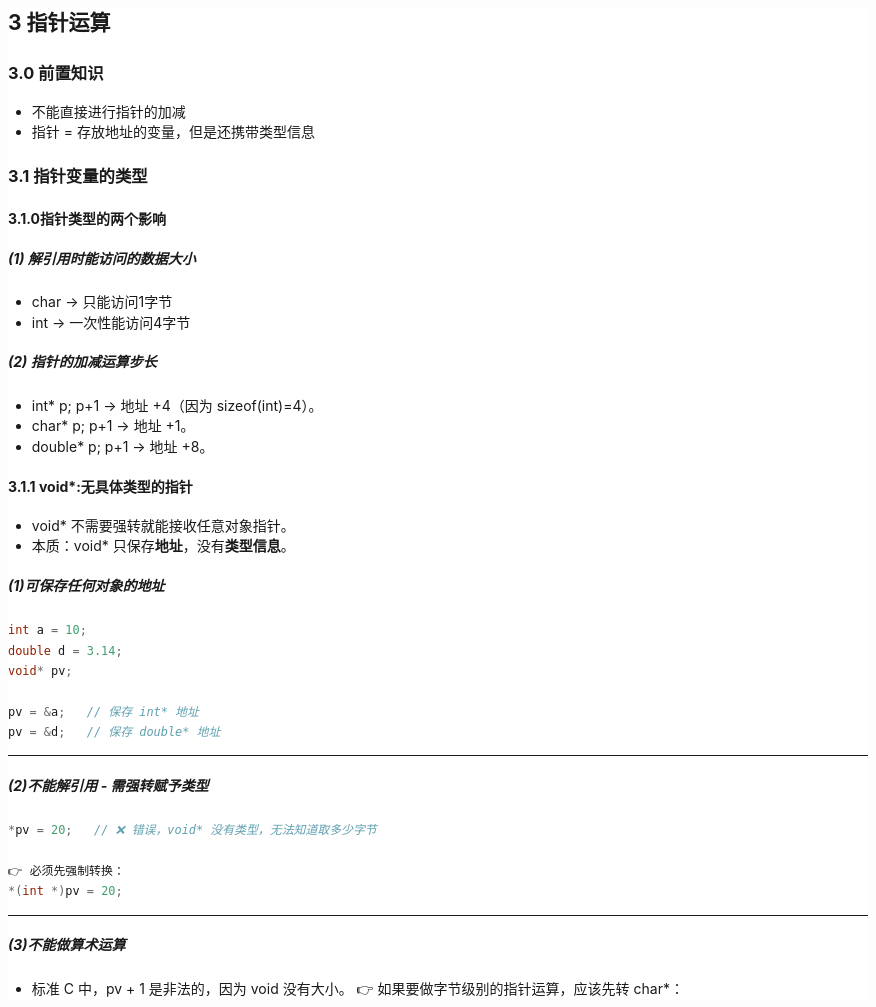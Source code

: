 ## 3 指针运算

### 3.0 前置知识

* 不能直接进行指针的加减
* 指针 = 存放地址的变量，但是还携带类型信息

### 3.1 指针变量的类型

#### 3.1.0指针类型的两个影响

##### (1) 解引用时能访问的数据大小

* char → 只能访问1字节
* int  → 一次性能访问4字节

##### (2) 指针的加减运算步长

* int* p; p+1 → 地址 +4（因为 sizeof(int)=4）。
* char* p; p+1 → 地址 +1。
* double* p; p+1 → 地址 +8。

#### 3.1.1 void*:无具体类型的指针

* void* 不需要强转就能接收任意对象指针。
* 本质：void* 只保存**地址**，没有**类型信息**。

##### (1)可保存任何对象的地址

```c
int a = 10;
double d = 3.14;
void* pv;

pv = &a;   // 保存 int* 地址
pv = &d;   // 保存 double* 地址
```

---

##### (2)不能解引用 - 需强转赋予类型

```c
*pv = 20;   // ❌ 错误，void* 没有类型，无法知道取多少字节

👉 必须先强制转换：
*(int *)pv = 20;

```

---

##### (3)不能做算术运算

* 标准 C 中，pv + 1 是非法的，因为 void 没有大小。
  👉 如果要做字节级别的指针运算，应该先转 char*：
